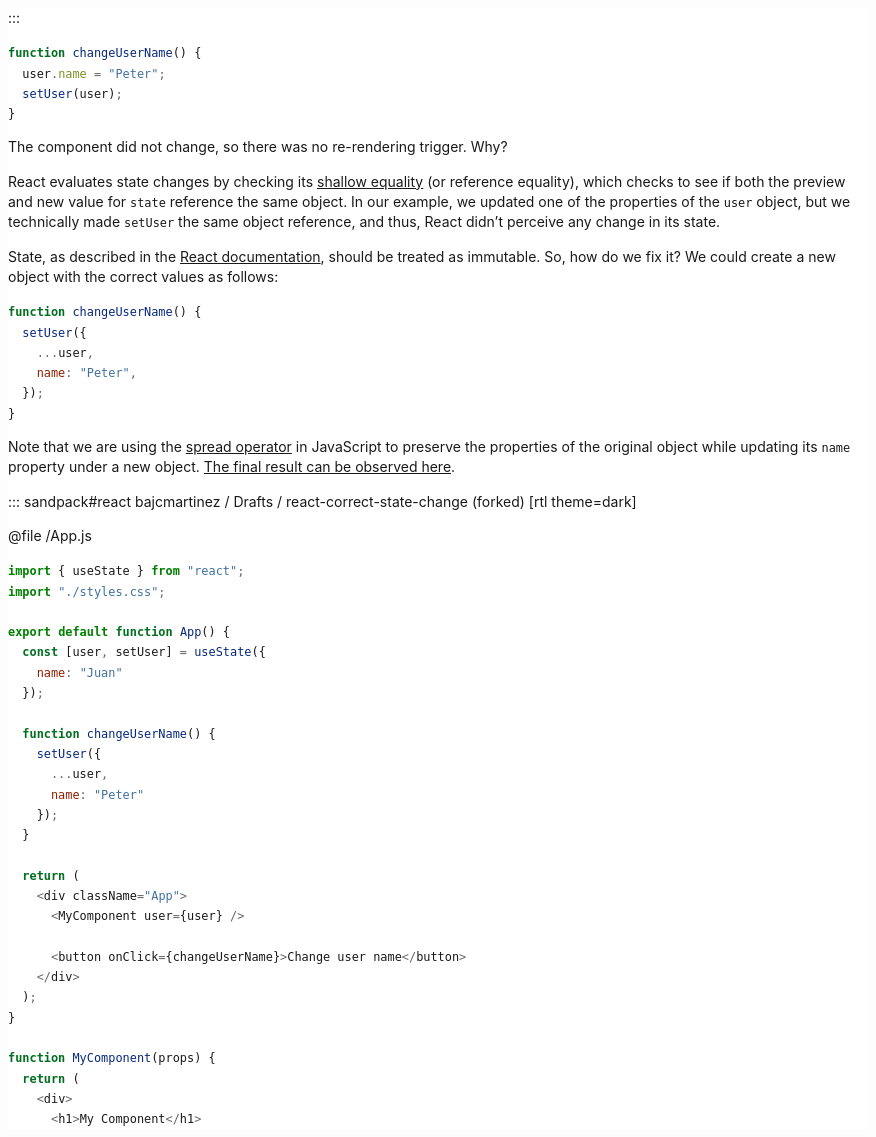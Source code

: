 :::

```js
function changeUserName() {
  user.name = "Peter";
  setUser(user);
}
```

The component did not change, so there was no re-rendering trigger. Why?

React evaluates state changes by checking its [<VPIcon icon="fa-brands fa-react"/>shallow equality](https://reactjs.org/docs/shallow-compare.html) (or reference equality), which checks to see if both the preview and new value for `state` reference the same object. In our example, we updated one of the properties of the `user` object, but we technically made `setUser` the same object reference, and thus, React didn’t perceive any change in its state.

State, as described in the [<VPIcon icon="fa-brands fa-react"/>React documentation](https://reactjs.org/docs/react-component.html#state), should be treated as immutable. So, how do we fix it? We could create a new object with the correct values as follows:

```js
function changeUserName() {
  setUser({
    ...user,
    name: "Peter",
  });
}
```

Note that we are using the [<VPIcon icon="fas fa-globe"/>spread operator](https://livecodestream.dev/post/how-to-use-the-spread-operator-in-javascript/) in JavaScript to preserve the properties of the original object while updating its `name` property under a new object. [<VPIcon icon="iconfont icon-codesandbox"/>The final result can be observed here](https://codesandbox.io/s/react-correct-state-change-forked-f1wc7).

::: sandpack#react bajcmartinez / Drafts / react-correct-state-change (forked) [rtl theme=dark]

@file /App.js

```js
import { useState } from "react";
import "./styles.css";

export default function App() {
  const [user, setUser] = useState({
    name: "Juan"
  });

  function changeUserName() {
    setUser({
      ...user,
      name: "Peter"
    });
  }

  return (
    <div className="App">
      <MyComponent user={user} />

      <button onClick={changeUserName}>Change user name</button>
    </div>
  );
}

function MyComponent(props) {
  return (
    <div>
      <h1>My Component</h1>
```